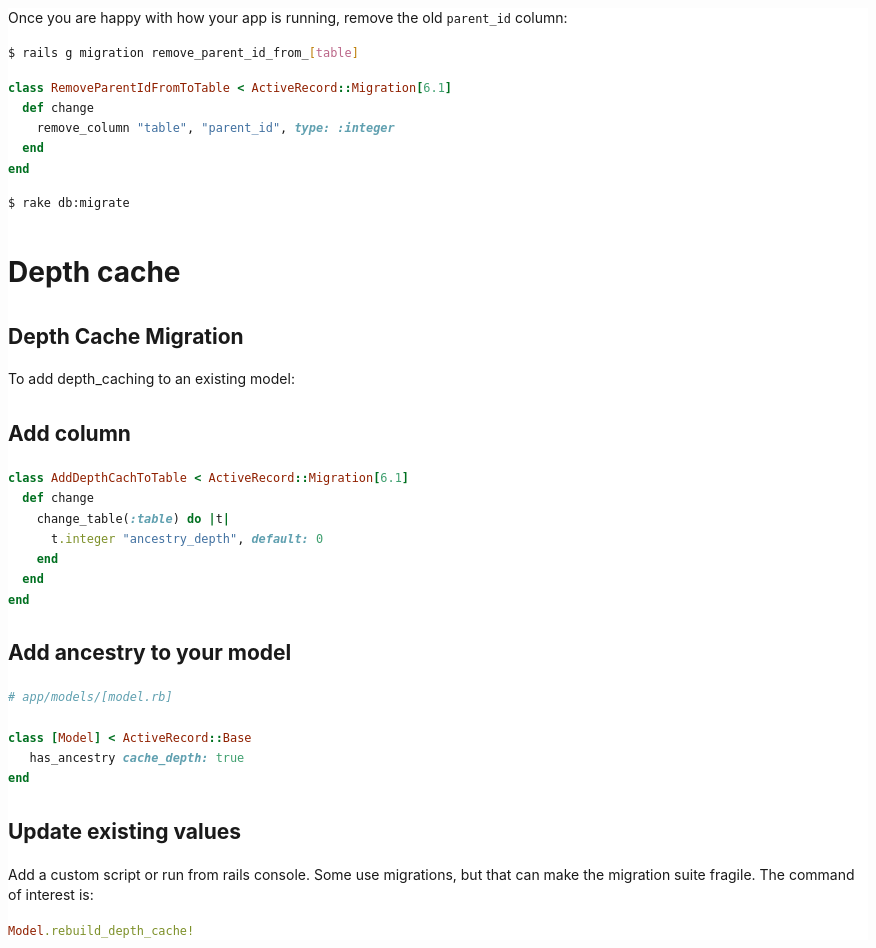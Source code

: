 Once you are happy with how your app is running, remove the old `parent_id` column:

```bash
$ rails g migration remove_parent_id_from_[table]
```

```ruby
class RemoveParentIdFromToTable < ActiveRecord::Migration[6.1]
  def change
    remove_column "table", "parent_id", type: :integer
  end
end
```

```bash
$ rake db:migrate
```

# Depth cache

## Depth Cache Migration

To add depth_caching to an existing model:

## Add column

```ruby
class AddDepthCachToTable < ActiveRecord::Migration[6.1]
  def change
    change_table(:table) do |t|
      t.integer "ancestry_depth", default: 0
    end
  end
end
```

## Add ancestry to your model

```ruby
# app/models/[model.rb]

class [Model] < ActiveRecord::Base
   has_ancestry cache_depth: true
end
```

## Update existing values

Add a custom script or run from rails console.
Some use migrations, but that can make the migration suite fragile. The command of interest is:

```ruby
Model.rebuild_depth_cache!
```

